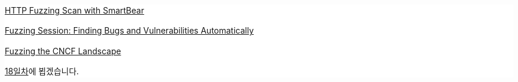 [HTTP Fuzzing Scan with SmartBear](https://support.smartbear.com/readyapi/docs/security/scans/types/fuzzing-http.html)

[Fuzzing Session: Finding Bugs and Vulnerabilities Automatically](https://youtu.be/DSJePjhBN5E)

[Fuzzing the CNCF Landscape](https://youtu.be/zIyIZxAZLzo)

[18일차](day18.md)에 뵙겠습니다.
